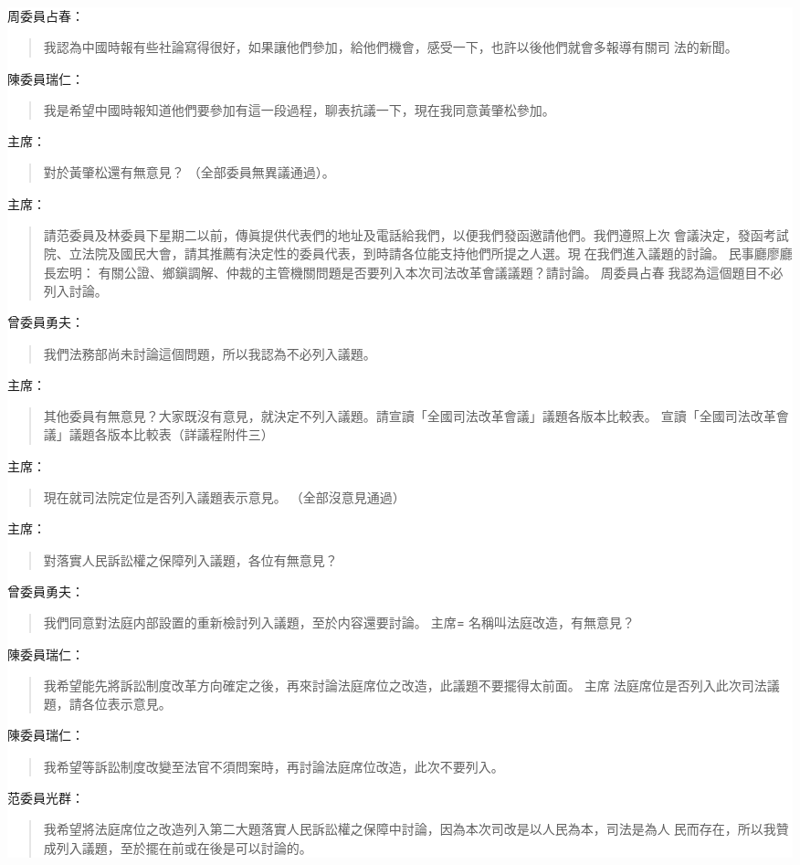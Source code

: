 周委員占春：

> 我認為中國時報有些社論寫得很好，如果讓他們參加，給他們機會，感受一下，也許以後他們就會多報導有關司
法的新聞。

陳委員瑞仁：

> 我是希望中國時報知道他們要參加有這一段過程，聊表抗議一下，現在我同意黃肇松參加。

主席：

> 對於黃肇松還有無意見？
（全部委員無異議通過）。

主席：

> 請范委員及林委員下星期二以前，傳眞提供代表們的地址及電話給我們，以便我們發函邀請他們。我們遵照上次
會議決定，發函考試院、立法院及國民大會，請其推薦有決定性的委員代表，到時請各位能支持他們所提之人選。現
在我們進入議題的討論。
民事廳廖廳長宏明：
有關公證、鄉鎭調解、仲裁的主管機關問題是否要列入本次司法改革會議議題？請討論。
周委員占春
我認為這個題目不必列入討論。

曾委員勇夫：

> 我們法務部尚未討論這個問題，所以我認為不必列入議題。

主席：

> 其他委員有無意見？大家既沒有意見，就決定不列入議題。請宣讀「全國司法改革會議」議題各版本比較表。
宣讀「全國司法改革會議」議題各版本比較表（詳議程附件三）

主席：

> 現在就司法院定位是否列入議題表示意見。
（全部沒意見通過）

主席：

> 對落實人民訴訟權之保障列入議題，各位有無意見？

曾委員勇夫：

> 我們同意對法庭内部設置的重新檢討列入議題，至於内容還要討論。
主席=
名稱叫法庭改造，有無意見？

陳委員瑞仁：

> 我希望能先將訴訟制度改革方向確定之後，再來討論法庭席位之改造，此議題不要擺得太前面。
主席
法庭席位是否列入此次司法議題，請各位表示意見。

陳委員瑞仁：

> 我希望等訴訟制度改變至法官不須問案時，再討論法庭席位改造，此次不要列入。

范委員光群：

> 我希望將法庭席位之改造列入第二大題落實人民訴訟權之保障中討論，因為本次司改是以人民為本，司法是為人
民而存在，所以我贊成列入議題，至於擺在前或在後是可以討論的。
